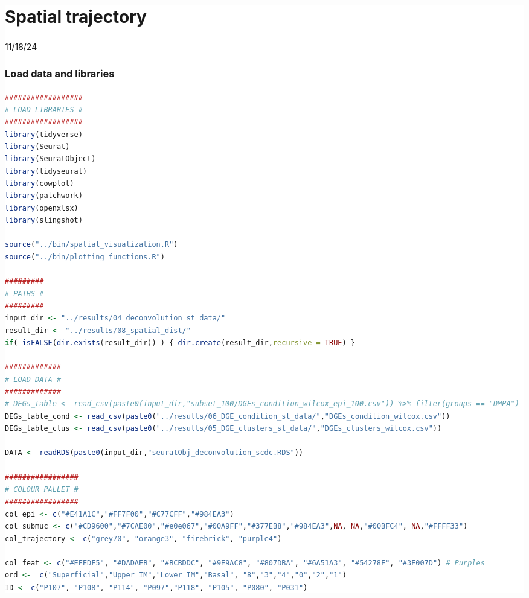Spatial trajectory
================
11/18/24

### Load data and libraries

``` r
##################
# LOAD LIBRARIES #
##################
library(tidyverse)
library(Seurat)
library(SeuratObject)
library(tidyseurat)
library(cowplot)
library(patchwork)
library(openxlsx)
library(slingshot)

source("../bin/spatial_visualization.R")
source("../bin/plotting_functions.R")

#########
# PATHS #
#########
input_dir <- "../results/04_deconvolution_st_data/"
result_dir <- "../results/08_spatial_dist/"
if( isFALSE(dir.exists(result_dir)) ) { dir.create(result_dir,recursive = TRUE) }

#############
# LOAD DATA #
#############
# DEGs_table <- read_csv(paste0(input_dir,"subset_100/DGEs_condition_wilcox_epi_100.csv")) %>% filter(groups == "DMPA")
DEGs_table_cond <- read_csv(paste0("../results/06_DGE_condition_st_data/","DGEs_condition_wilcox.csv"))
DEGs_table_clus <- read_csv(paste0("../results/05_DGE_clusters_st_data/","DGEs_clusters_wilcox.csv"))

DATA <- readRDS(paste0(input_dir,"seuratObj_deconvolution_scdc.RDS"))

#################
# COLOUR PALLET #
#################
col_epi <- c("#E41A1C","#FF7F00","#C77CFF","#984EA3")
col_submuc <- c("#CD9600","#7CAE00","#e0e067","#00A9FF","#377EB8","#984EA3",NA, NA,"#00BFC4", NA,"#FFFF33")
col_trajectory <- c("grey70", "orange3", "firebrick", "purple4")

col_feat <- c("#EFEDF5", "#DADAEB", "#BCBDDC", "#9E9AC8", "#807DBA", "#6A51A3", "#54278F", "#3F007D") # Purples
ord <-  c("Superficial","Upper IM","Lower IM","Basal", "8","3","4","0","2","1")
ID <- c("P107", "P108", "P114", "P097","P118", "P105", "P080", "P031")
```

